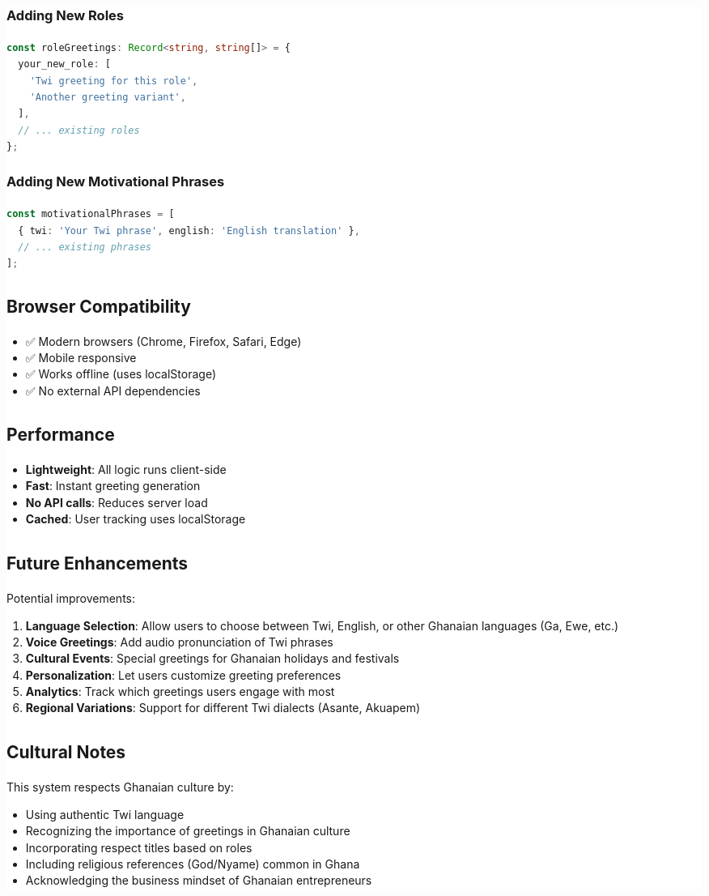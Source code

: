 ### Adding New Roles

```typescript
const roleGreetings: Record<string, string[]> = {
  your_new_role: [
    'Twi greeting for this role',
    'Another greeting variant',
  ],
  // ... existing roles
};
```

### Adding New Motivational Phrases

```typescript
const motivationalPhrases = [
  { twi: 'Your Twi phrase', english: 'English translation' },
  // ... existing phrases
];
```

## Browser Compatibility

- ✅ Modern browsers (Chrome, Firefox, Safari, Edge)
- ✅ Mobile responsive
- ✅ Works offline (uses localStorage)
- ✅ No external API dependencies

## Performance

- **Lightweight**: All logic runs client-side
- **Fast**: Instant greeting generation
- **No API calls**: Reduces server load
- **Cached**: User tracking uses localStorage

## Future Enhancements

Potential improvements:

1. **Language Selection**: Allow users to choose between Twi, English, or other Ghanaian languages (Ga, Ewe, etc.)
2. **Voice Greetings**: Add audio pronunciation of Twi phrases
3. **Cultural Events**: Special greetings for Ghanaian holidays and festivals
4. **Personalization**: Let users customize greeting preferences
5. **Analytics**: Track which greetings users engage with most
6. **Regional Variations**: Support for different Twi dialects (Asante, Akuapem)

## Cultural Notes

This system respects Ghanaian culture by:
- Using authentic Twi language
- Recognizing the importance of greetings in Ghanaian culture
- Incorporating respect titles based on roles
- Including religious references (God/Nyame) common in Ghana
- Acknowledging the business mindset of Ghanaian entrepreneurs

